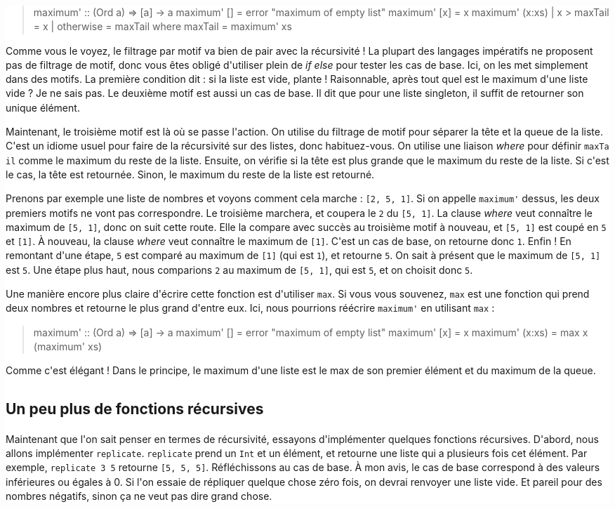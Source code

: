 > maximum' :: (Ord a) => [a] -> a
> maximum' [] = error "maximum of empty list"
> maximum' [x] = x
> maximum' (x:xs)
>     | x > maxTail = x
>     | otherwise = maxTail
>     where maxTail = maximum' xs

Comme vous le voyez, le filtrage par motif va bien de pair avec la récursivité
! La plupart des langages impératifs ne proposent pas de filtrage de motif,
donc vous êtes obligé d'utiliser plein de *if else* pour tester les cas de
base. Ici, on les met simplement dans des motifs. La première condition dit :
si la liste est vide, plante ! Raisonnable, après tout quel est le maximum
d'une liste vide ? Je ne sais pas. Le deuxième motif est aussi un cas de base.
Il dit que pour une liste singleton, il suffit de retourner son unique élément.

Maintenant, le troisième motif est là où se passe l'action. On utilise du
filtrage de motif pour séparer la tête et la queue de la liste. C'est un idiome
usuel pour faire de la récursivité sur des listes, donc habituez-vous.  On
utilise une liaison *where* pour définir `maxTail` comme le maximum du reste de
la liste. Ensuite, on vérifie si la tête est plus grande que le maximum du
reste de la liste. Si c'est le cas, la tête est retournée. Sinon, le maximum du
reste de la liste est retourné.

Prenons par exemple une liste de nombres et voyons comment cela marche : `[2,
5, 1]`. Si on appelle `maximum'` dessus, les deux premiers motifs ne vont pas
correspondre. Le troisième marchera, et coupera le `2` du `[5, 1]`. La clause
*where* veut connaître le maximum de `[5, 1]`, donc on suit cette route. Elle
la compare avec succès au troisième motif à nouveau, et `[5, 1]` est coupé en
`5` et `[1]`. À nouveau, la clause *where* veut connaître le maximum de `[1]`.
C'est un cas de base, on retourne donc `1`. Enfin ! En remontant d'une étape,
`5` est comparé au maximum de `[1]` (qui est `1`), et retourne `5`. On sait à
présent que le maximum de `[5, 1]` est `5`. Une étape plus haut, nous
comparions `2` au maximum de `[5, 1]`, qui est `5`, et on choisit donc `5`.

Une manière encore plus claire d'écrire cette fonction est d'utiliser `max`. Si
vous vous souvenez, `max` est une fonction qui prend deux nombres et retourne
le plus grand d'entre eux. Ici, nous pourrions réécrire `maximum'` en utilisant
`max` :

> maximum' :: (Ord a) => [a] -> a
> maximum' [] = error "maximum of empty list"
> maximum' [x] = x
> maximum' (x:xs) = max x (maximum' xs)

Comme c'est élégant ! Dans le principe, le maximum d'une liste est le max de
son premier élément et du maximum de la queue.

Un peu plus de fonctions récursives
-----------------------------------

Maintenant que l'on sait penser en termes de récursivité, essayons
d'implémenter quelques fonctions récursives. D'abord, nous allons implémenter
`replicate`.  `replicate` prend un `Int` et un élément, et retourne une liste
qui a plusieurs fois cet élément. Par exemple, `replicate 3 5` retourne `[5, 5,
5]`.  Réfléchissons au cas de base. À mon avis, le cas de base correspond à des
valeurs inférieures ou égales à 0. Si l'on essaie de répliquer quelque chose
zéro fois, on devrai renvoyer une liste vide. Et pareil pour des nombres
négatifs, sinon ça ne veut pas dire grand chose.
